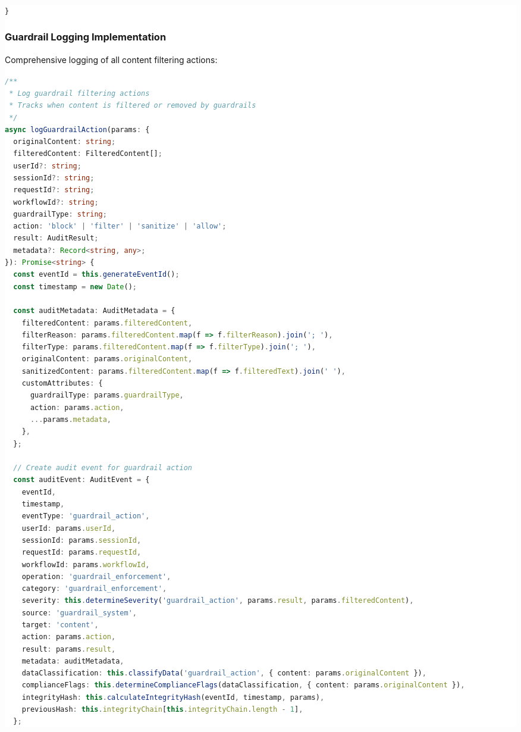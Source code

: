 ```typescript
}
```

### Guardrail Logging Implementation

Comprehensive logging of all content filtering actions:

```typescript
/**
 * Log guardrail filtering actions
 * Tracks when content is filtered or removed by guardrails
 */
async logGuardrailAction(params: {
  originalContent: string;
  filteredContent: FilteredContent[];
  userId?: string;
  sessionId?: string;
  requestId?: string;
  workflowId?: string;
  guardrailType: string;
  action: 'block' | 'filter' | 'sanitize' | 'allow';
  result: AuditResult;
  metadata?: Record<string, any>;
}): Promise<string> {
  const eventId = this.generateEventId();
  const timestamp = new Date();

  const auditMetadata: AuditMetadata = {
    filteredContent: params.filteredContent,
    filterReason: params.filteredContent.map(f => f.filterReason).join('; '),
    filterType: params.filteredContent.map(f => f.filterType).join('; '),
    originalContent: params.originalContent,
    sanitizedContent: params.filteredContent.map(f => f.filteredText).join(' '),
    customAttributes: {
      guardrailType: params.guardrailType,
      action: params.action,
      ...params.metadata,
    },
  };

  // Create audit event for guardrail action
  const auditEvent: AuditEvent = {
    eventId,
    timestamp,
    eventType: 'guardrail_action',
    userId: params.userId,
    sessionId: params.sessionId,
    requestId: params.requestId,
    workflowId: params.workflowId,
    operation: 'guardrail_enforcement',
    category: 'guardrail_enforcement',
    severity: this.determineSeverity('guardrail_action', params.result, params.filteredContent),
    source: 'guardrail_system',
    target: 'content',
    action: params.action,
    result: params.result,
    metadata: auditMetadata,
    dataClassification: this.classifyData('guardrail_action', { content: params.originalContent }),
    complianceFlags: this.determineComplianceFlags(dataClassification, { content: params.originalContent }),
    integrityHash: this.calculateIntegrityHash(eventId, timestamp, params),
    previousHash: this.integrityChain[this.integrityChain.length - 1],
  };

```